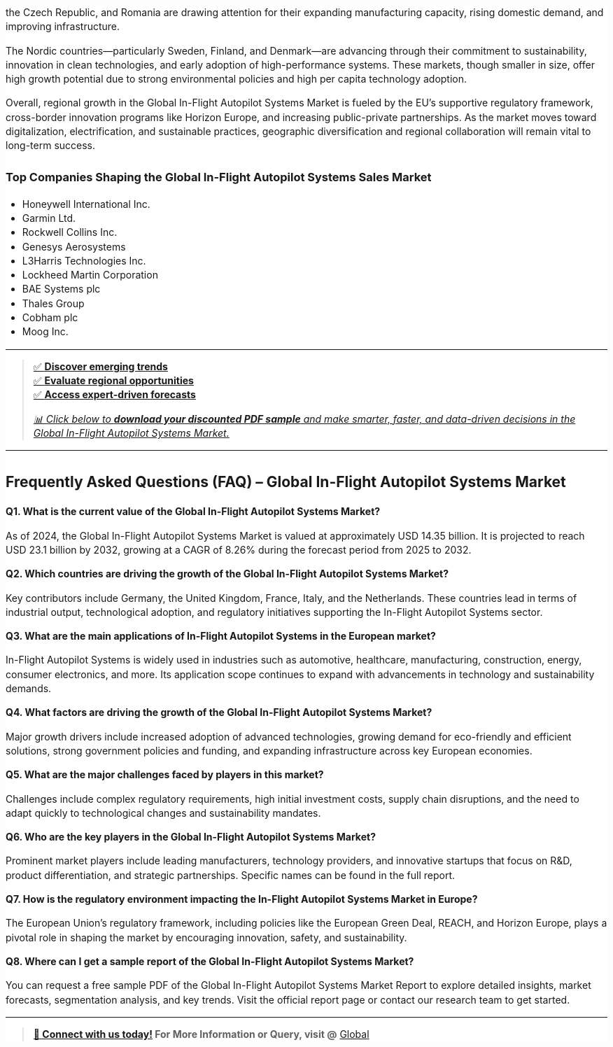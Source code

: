 the Czech Republic, and Romania are drawing attention for their expanding manufacturing capacity, rising domestic demand, and improving infrastructure.</p><p>The Nordic countries&mdash;particularly Sweden, Finland, and Denmark&mdash;are advancing through their commitment to sustainability, innovation in clean technologies, and early adoption of high-performance systems. These markets, though smaller in size, offer high growth potential due to strong environmental policies and high per capita technology adoption.</p><p>Overall, regional growth in the Global In-Flight Autopilot Systems Market is fueled by the EU&rsquo;s supportive regulatory framework, cross-border innovation programs like Horizon Europe, and increasing public-private partnerships. As the market moves toward digitalization, electrification, and sustainable practices, geographic diversification and regional collaboration will remain vital to long-term success.</p><p><h3>Top Companies Shaping the Global In-Flight Autopilot Systems Sales Market </h3><ul><li>Honeywell International Inc.</li><li>Garmin Ltd.</li><li>Rockwell Collins Inc.</li><li>Genesys Aerosystems</li><li>L3Harris Technologies Inc.</li><li>Lockheed Martin Corporation</li><li>BAE Systems plc</li><li>Thales Group</li><li>Cobham plc</li><li>Moog Inc.</li></ul></p><hr /><blockquote><p><a href="https://www.marketresearchintellect.com/ask-for-discount/?rid=913856&amp;amp;utm_source=Github-R&amp;amp;utm_medium=019">✅ <strong data-start="617" data-end="645">Discover emerging trends</strong></a><br data-start="645" data-end="648" /><a href="https://www.marketresearchintellect.com/ask-for-discount/?rid=913856&amp;amp;utm_source=Github-R&amp;amp;utm_medium=019"> ✅ <strong data-start="650" data-end="685">Evaluate regional opportunities</strong></a><br data-start="685" data-end="688" /><a href="https://www.marketresearchintellect.com/ask-for-discount/?rid=913856&amp;amp;utm_source=Github-R&amp;amp;utm_medium=019"> ✅ <strong data-start="690" data-end="724">Access expert-driven forecasts</strong></a></p><p class="" data-start="728" data-end="864"><em><a href="https://www.marketresearchintellect.com/ask-for-discount/?rid=913856&amp;amp;utm_source=Github-R&amp;amp;utm_medium=019">📊 Click below to <strong data-start="746" data-end="785">download your discounted PDF sample</strong> and make smarter, faster, and data-driven decisions in the Global In-Flight Autopilot Systems Market.</a></em></p></blockquote><hr /><h2>Frequently Asked Questions (FAQ) &ndash; Global In-Flight Autopilot Systems Market</h2><p><strong>Q1. What is the current value of the Global In-Flight Autopilot Systems Market?</strong></p><p>As of 2024, the Global In-Flight Autopilot Systems Market is valued at approximately USD 14.35 billion. It is projected to reach USD 23.1 billion by 2032, growing at a CAGR of 8.26% during the forecast period from 2025 to 2032.</p><p><strong>Q2. Which countries are driving the growth of the Global In-Flight Autopilot Systems Market?</strong></p><p>Key contributors include Germany, the United Kingdom, France, Italy, and the Netherlands. These countries lead in terms of industrial output, technological adoption, and regulatory initiatives supporting the In-Flight Autopilot Systems sector.</p><p><strong>Q3. What are the main applications of In-Flight Autopilot Systems in the European market?</strong></p><p>In-Flight Autopilot Systems is widely used in industries such as automotive, healthcare, manufacturing, construction, energy, consumer electronics, and more. Its application scope continues to expand with advancements in technology and sustainability demands.</p><p><strong>Q4. What factors are driving the growth of the Global In-Flight Autopilot Systems Market?</strong></p><p>Major growth drivers include increased adoption of advanced technologies, growing demand for eco-friendly and efficient solutions, strong government policies and funding, and expanding infrastructure across key European economies.</p><p><strong>Q5. What are the major challenges faced by players in this market?</strong></p><p>Challenges include complex regulatory requirements, high initial investment costs, supply chain disruptions, and the need to adapt quickly to technological changes and sustainability mandates.</p><p><strong>Q6. Who are the key players in the Global In-Flight Autopilot Systems Market?</strong></p><p>Prominent market players include leading manufacturers, technology providers, and innovative startups that focus on R&amp;D, product differentiation, and strategic partnerships. Specific names can be found in the full report.</p><p><strong>Q7. How is the regulatory environment impacting the In-Flight Autopilot Systems Market in Europe?</strong></p><p>The European Union&rsquo;s regulatory framework, including policies like the European Green Deal, REACH, and Horizon Europe, plays a pivotal role in shaping the market by encouraging innovation, safety, and sustainability.</p><p><strong>Q8. Where can I get a sample report of the Global In-Flight Autopilot Systems Market?</strong></p><p>You can request a free sample PDF of the Global In-Flight Autopilot Systems Market Report to explore detailed insights, market forecasts, segmentation analysis, and key trends. Visit the official report page or contact our research team to get started.</p><hr /><blockquote><p><span class="font-[700]"><strong><a href="https://www.marketresearchintellect.com/product/global-in-flight-autopilot-systems-sales-market/?utm_source=Linkedin&utm_medium=019">📩 Connect with us today!</a> For More Information or Query, visit&nbsp;@</strong>&nbsp;</span><span class="font-[700]"><a href="https://www.marketresearchintellect.com/product/global-in-flight-autopilot-systems-sales-market/?utm_source=Linkedin&utm_medium=019" target="_blank" data-tracking-control-name="article-ssr-frontend-pulse_little-text-block" data-tracking-will-navigate="" data-test-link="">Global
